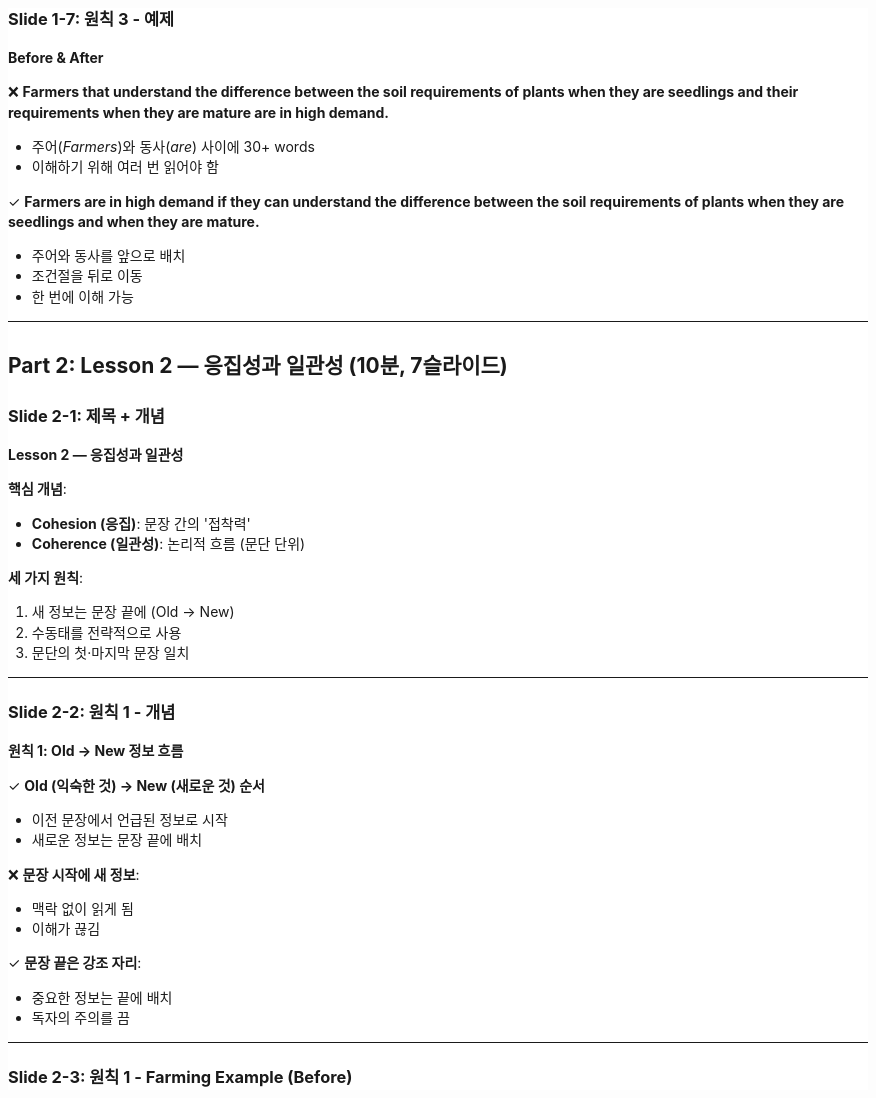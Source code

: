 
### Slide 1-7: 원칙 3 - 예제

**Before & After**

❌ **Farmers that understand the difference between the soil requirements of plants when they are seedlings and their requirements when they are mature are in high demand.**
   - 주어(*Farmers*)와 동사(*are*) 사이에 30+ words
   - 이해하기 위해 여러 번 읽어야 함

✓ **Farmers are in high demand if they can understand the difference between the soil requirements of plants when they are seedlings and when they are mature.**
   - 주어와 동사를 앞으로 배치
   - 조건절을 뒤로 이동
   - 한 번에 이해 가능

---

## Part 2: Lesson 2 — 응집성과 일관성 (10분, 7슬라이드)

### Slide 2-1: 제목 + 개념

**Lesson 2 — 응집성과 일관성**

**핵심 개념**:
- **Cohesion (응집)**: 문장 간의 '접착력'
- **Coherence (일관성)**: 논리적 흐름 (문단 단위)

**세 가지 원칙**:
1. 새 정보는 문장 끝에 (Old → New)
2. 수동태를 전략적으로 사용
3. 문단의 첫·마지막 문장 일치

---

### Slide 2-2: 원칙 1 - 개념

**원칙 1: Old → New 정보 흐름**

✓ **Old (익숙한 것) → New (새로운 것) 순서**
- 이전 문장에서 언급된 정보로 시작
- 새로운 정보는 문장 끝에 배치

❌ **문장 시작에 새 정보**:
- 맥락 없이 읽게 됨
- 이해가 끊김

✓ **문장 끝은 강조 자리**:
- 중요한 정보는 끝에 배치
- 독자의 주의를 끔

---

### Slide 2-3: 원칙 1 - Farming Example (Before)
